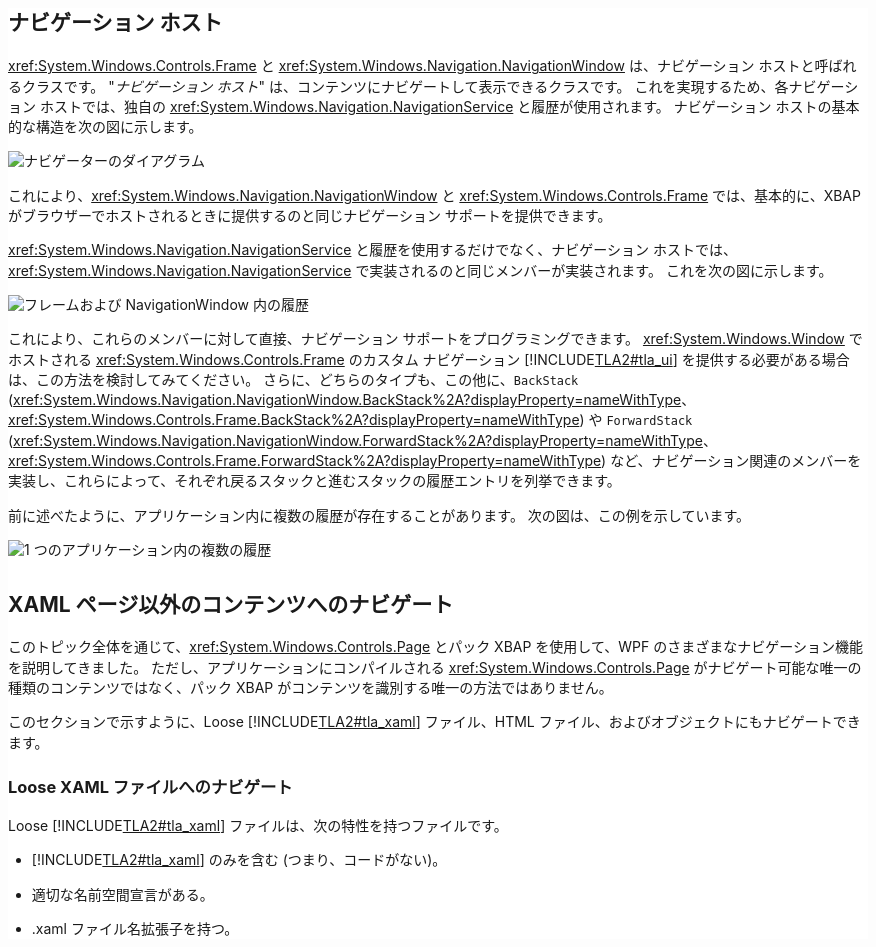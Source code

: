 <a name="Navigation_Hosts"></a>

## <a name="navigation-hosts"></a>ナビゲーション ホスト

<xref:System.Windows.Controls.Frame> と <xref:System.Windows.Navigation.NavigationWindow> は、ナビゲーション ホストと呼ばれるクラスです。 "*ナビゲーション ホスト*" は、コンテンツにナビゲートして表示できるクラスです。 これを実現するため、各ナビゲーション ホストでは、独自の <xref:System.Windows.Navigation.NavigationService> と履歴が使用されます。 ナビゲーション ホストの基本的な構造を次の図に示します。

![ナビゲーターのダイアグラム](./media/navigation-overview/navigation-host-construction.png "ナビゲーション ホストの基本的な構築")

これにより、<xref:System.Windows.Navigation.NavigationWindow> と <xref:System.Windows.Controls.Frame> では、基本的に、XBAP がブラウザーでホストされるときに提供するのと同じナビゲーション サポートを提供できます。

<xref:System.Windows.Navigation.NavigationService> と履歴を使用するだけでなく、ナビゲーション ホストでは、<xref:System.Windows.Navigation.NavigationService> で実装されるのと同じメンバーが実装されます。 これを次の図に示します。

![フレームおよび NavigationWindow 内の履歴](./media/navigation-overview/navigation-window-and-frame.png "ナビゲーション ウィンドウとフレーム")

これにより、これらのメンバーに対して直接、ナビゲーション サポートをプログラミングできます。 <xref:System.Windows.Window> でホストされる <xref:System.Windows.Controls.Frame> のカスタム ナビゲーション [!INCLUDE[TLA2#tla_ui](../../../../includes/tla2sharptla-ui-md.md)] を提供する必要がある場合は、この方法を検討してみてください。 さらに、どちらのタイプも、この他に、`BackStack` (<xref:System.Windows.Navigation.NavigationWindow.BackStack%2A?displayProperty=nameWithType>、<xref:System.Windows.Controls.Frame.BackStack%2A?displayProperty=nameWithType>) や `ForwardStack` (<xref:System.Windows.Navigation.NavigationWindow.ForwardStack%2A?displayProperty=nameWithType>、<xref:System.Windows.Controls.Frame.ForwardStack%2A?displayProperty=nameWithType>) など、ナビゲーション関連のメンバーを実装し、これらによって、それぞれ戻るスタックと進むスタックの履歴エントリを列挙できます。

前に述べたように、アプリケーション内に複数の履歴が存在することがあります。 次の図は、この例を示しています。

![1 つのアプリケーション内の複数の履歴](./media/navigation-overview/multiple-journals-in-one-application.png "これは、アプリケーション内の複数の履歴の例です。")

<a name="Navigating_to_Content_Other_than_Pages"></a>

## <a name="navigating-to-content-other-than-xaml-pages"></a>XAML ページ以外のコンテンツへのナビゲート

このトピック全体を通じて、<xref:System.Windows.Controls.Page> とパック XBAP を使用して、WPF のさまざまなナビゲーション機能を説明してきました。 ただし、アプリケーションにコンパイルされる <xref:System.Windows.Controls.Page> がナビゲート可能な唯一の種類のコンテンツではなく、パック XBAP がコンテンツを識別する唯一の方法ではありません。

このセクションで示すように、Loose [!INCLUDE[TLA2#tla_xaml](../../../../includes/tla2sharptla-xaml-md.md)] ファイル、HTML ファイル、およびオブジェクトにもナビゲートできます。

<a name="Navigating_to_Loose_XAML_Files"></a>

### <a name="navigating-to-loose-xaml-files"></a>Loose XAML ファイルへのナビゲート

Loose [!INCLUDE[TLA2#tla_xaml](../../../../includes/tla2sharptla-xaml-md.md)] ファイルは、次の特性を持つファイルです。

- [!INCLUDE[TLA2#tla_xaml](../../../../includes/tla2sharptla-xaml-md.md)] のみを含む (つまり、コードがない)。

- 適切な名前空間宣言がある。

- .xaml ファイル名拡張子を持つ。
